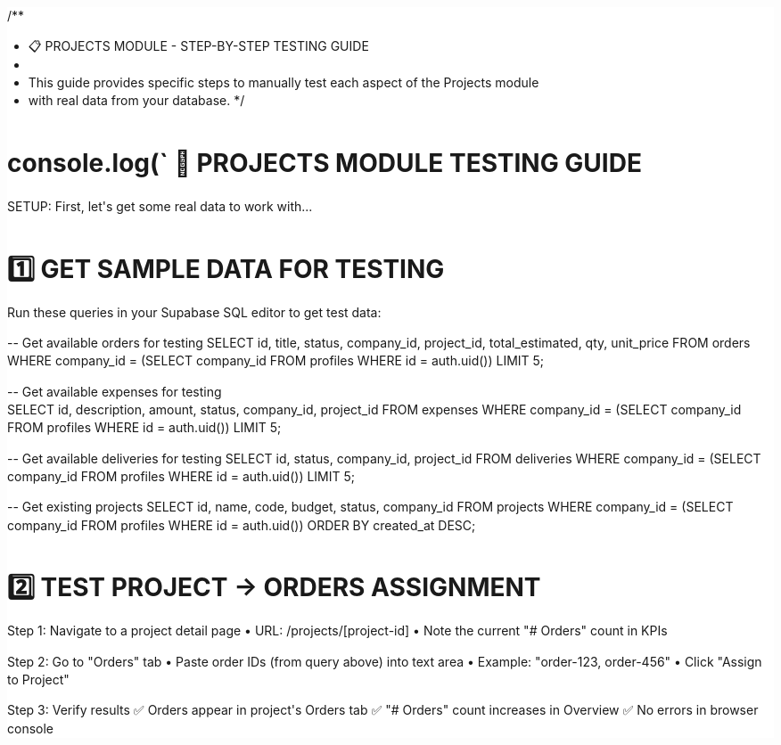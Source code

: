 /**
 * 📋 PROJECTS MODULE - STEP-BY-STEP TESTING GUIDE
 * 
 * This guide provides specific steps to manually test each aspect of the Projects module
 * with real data from your database.
 */

console.log(`
🎯 PROJECTS MODULE TESTING GUIDE
================================

SETUP: First, let's get some real data to work with...

1️⃣ GET SAMPLE DATA FOR TESTING
==============================

Run these queries in your Supabase SQL editor to get test data:

-- Get available orders for testing
SELECT id, title, status, company_id, project_id, total_estimated, qty, unit_price 
FROM orders 
WHERE company_id = (SELECT company_id FROM profiles WHERE id = auth.uid()) 
LIMIT 5;

-- Get available expenses for testing  
SELECT id, description, amount, status, company_id, project_id
FROM expenses 
WHERE company_id = (SELECT company_id FROM profiles WHERE id = auth.uid())
LIMIT 5;

-- Get available deliveries for testing
SELECT id, status, company_id, project_id
FROM deliveries 
WHERE company_id = (SELECT company_id FROM profiles WHERE id = auth.uid())
LIMIT 5;

-- Get existing projects
SELECT id, name, code, budget, status, company_id
FROM projects 
WHERE company_id = (SELECT company_id FROM profiles WHERE id = auth.uid())
ORDER BY created_at DESC;

2️⃣ TEST PROJECT → ORDERS ASSIGNMENT
===================================

Step 1: Navigate to a project detail page
• URL: /projects/[project-id]
• Note the current "# Orders" count in KPIs

Step 2: Go to "Orders" tab
• Paste order IDs (from query above) into text area
• Example: "order-123, order-456"
• Click "Assign to Project"

Step 3: Verify results
✅ Orders appear in project's Orders tab
✅ "# Orders" count increases in Overview
✅ No errors in browser console
